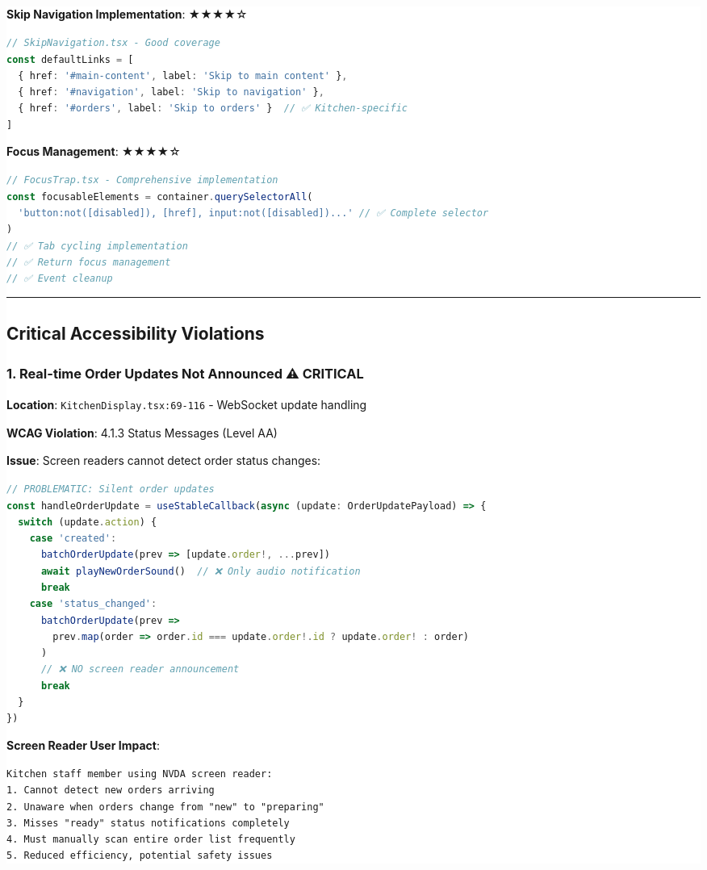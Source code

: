 **Skip Navigation Implementation**: ★★★★☆
```typescript
// SkipNavigation.tsx - Good coverage
const defaultLinks = [
  { href: '#main-content', label: 'Skip to main content' },
  { href: '#navigation', label: 'Skip to navigation' },
  { href: '#orders', label: 'Skip to orders' }  // ✅ Kitchen-specific
]
```

**Focus Management**: ★★★★☆
```typescript
// FocusTrap.tsx - Comprehensive implementation
const focusableElements = container.querySelectorAll(
  'button:not([disabled]), [href], input:not([disabled])...' // ✅ Complete selector
)
// ✅ Tab cycling implementation
// ✅ Return focus management
// ✅ Event cleanup
```

---

## Critical Accessibility Violations

### 1. Real-time Order Updates Not Announced ⚠️ **CRITICAL**

**Location**: `KitchenDisplay.tsx:69-116` - WebSocket update handling

**WCAG Violation**: 4.1.3 Status Messages (Level AA)

**Issue**: Screen readers cannot detect order status changes:

```typescript
// PROBLEMATIC: Silent order updates
const handleOrderUpdate = useStableCallback(async (update: OrderUpdatePayload) => {
  switch (update.action) {
    case 'created':
      batchOrderUpdate(prev => [update.order!, ...prev])
      await playNewOrderSound()  // ❌ Only audio notification
      break
    case 'status_changed':
      batchOrderUpdate(prev => 
        prev.map(order => order.id === update.order!.id ? update.order! : order)
      )
      // ❌ NO screen reader announcement
      break
  }
})
```

**Screen Reader User Impact**:
```
Kitchen staff member using NVDA screen reader:
1. Cannot detect new orders arriving
2. Unaware when orders change from "new" to "preparing"  
3. Misses "ready" status notifications completely
4. Must manually scan entire order list frequently
5. Reduced efficiency, potential safety issues
```
